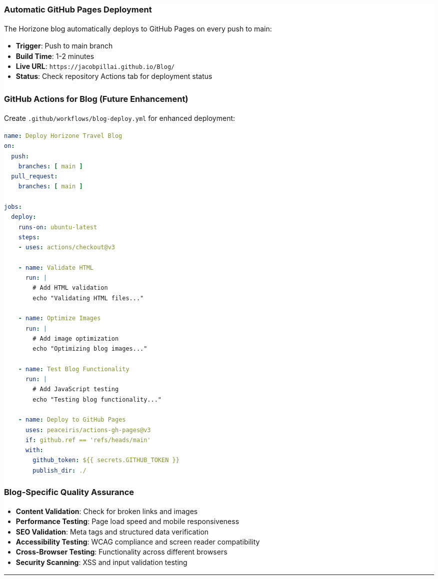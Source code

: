 ### **Automatic GitHub Pages Deployment**
The Horizone blog automatically deploys to GitHub Pages on every push to main:
- **Trigger**: Push to main branch
- **Build Time**: 1-2 minutes
- **Live URL**: `https://jacobpillai.github.io/Blog/`
- **Status**: Check repository Actions tab for deployment status

### **GitHub Actions for Blog (Future Enhancement)**
Create `.github/workflows/blog-deploy.yml` for enhanced deployment:
```yaml
name: Deploy Horizone Travel Blog
on:
  push:
    branches: [ main ]
  pull_request:
    branches: [ main ]

jobs:
  deploy:
    runs-on: ubuntu-latest
    steps:
    - uses: actions/checkout@v3

    - name: Validate HTML
      run: |
        # Add HTML validation
        echo "Validating HTML files..."

    - name: Optimize Images
      run: |
        # Add image optimization
        echo "Optimizing blog images..."

    - name: Test Blog Functionality
      run: |
        # Add JavaScript testing
        echo "Testing blog functionality..."

    - name: Deploy to GitHub Pages
      uses: peaceiris/actions-gh-pages@v3
      if: github.ref == 'refs/heads/main'
      with:
        github_token: ${{ secrets.GITHUB_TOKEN }}
        publish_dir: ./
```

### **Blog-Specific Quality Assurance**
- **Content Validation**: Check for broken links and images
- **Performance Testing**: Page load speed and mobile responsiveness
- **SEO Validation**: Meta tags and structured data verification
- **Accessibility Testing**: WCAG compliance and screen reader compatibility
- **Cross-Browser Testing**: Functionality across different browsers
- **Security Scanning**: XSS and input validation testing

---